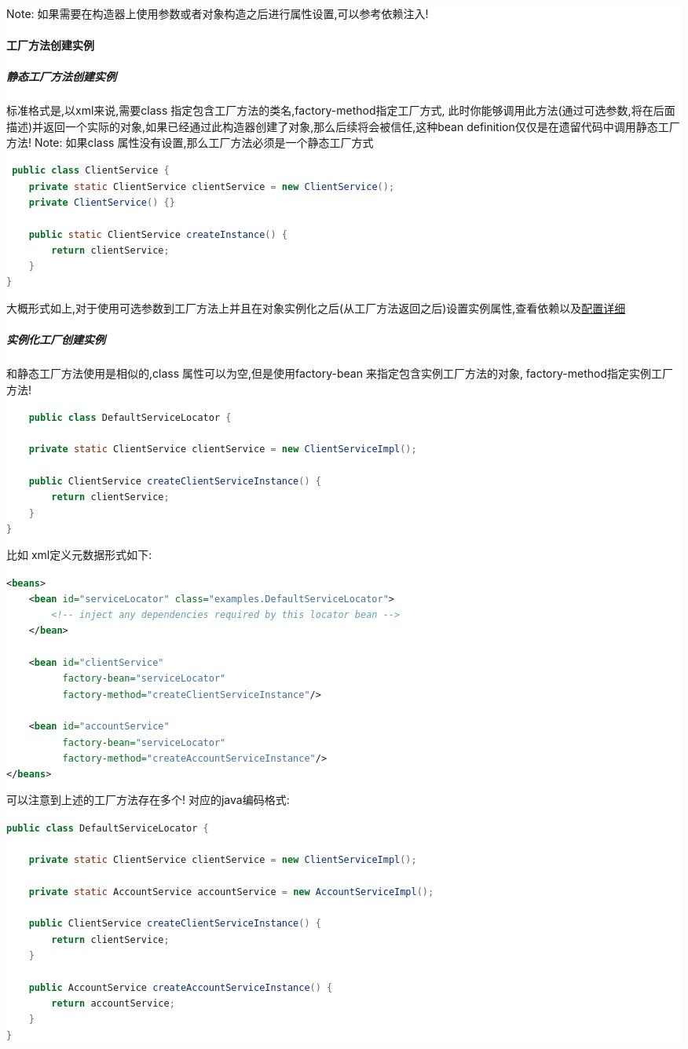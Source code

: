 Note: 如果需要在构造器上使用参数或者对象构造之后进行属性设置,可以参考依赖注入!

#### 工厂方法创建实例
##### 静态工厂方法创建实例
标准格式是,以xml来说,需要class 指定包含工厂方法的类名,factory-method指定工厂方式, 此时你能够调用此方法(通过可选参数,将在后面描述)并返回一个实际的对象,如果已经通过此构造器创建了对象,那么后续将会被信任,这种bean definition仅仅是在遗留代码中调用静态工厂方法!
 Note: 如果class 属性没有设置,那么工厂方法必须是一个静态工厂方式
```java
 public class ClientService {
    private static ClientService clientService = new ClientService();
    private ClientService() {}

    public static ClientService createInstance() {
        return clientService;
    }
}
```
大概形式如上,对于使用可选参数到工厂方法上并且在对象实例化之后(从工厂方法返回之后)设置实例属性,查看依赖以及[配置详细](https://docs.spring.io/spring-framework/docs/current/reference/html/core.html#beans-factory-properties-detailed)
##### 实例化工厂创建实例
 和静态工厂方法使用是相似的,class 属性可以为空,但是使用factory-bean 来指定包含实例工厂方法的对象, factory-method指定实例工厂方法!
```java
    public class DefaultServiceLocator {

    private static ClientService clientService = new ClientServiceImpl();

    public ClientService createClientServiceInstance() {
        return clientService;
    }
}
```
比如 xml定义元数据形式如下:
```xml
<beans>
    <bean id="serviceLocator" class="examples.DefaultServiceLocator">
        <!-- inject any dependencies required by this locator bean -->
    </bean>

    <bean id="clientService"
          factory-bean="serviceLocator"
          factory-method="createClientServiceInstance"/>

    <bean id="accountService"
          factory-bean="serviceLocator"
          factory-method="createAccountServiceInstance"/>
</beans>
```
可以注意到上述的工厂方法存在多个!
对应的java编码格式:
```java
public class DefaultServiceLocator {

    private static ClientService clientService = new ClientServiceImpl();

    private static AccountService accountService = new AccountServiceImpl();

    public ClientService createClientServiceInstance() {
        return clientService;
    }

    public AccountService createAccountServiceInstance() {
        return accountService;
    }
}
```